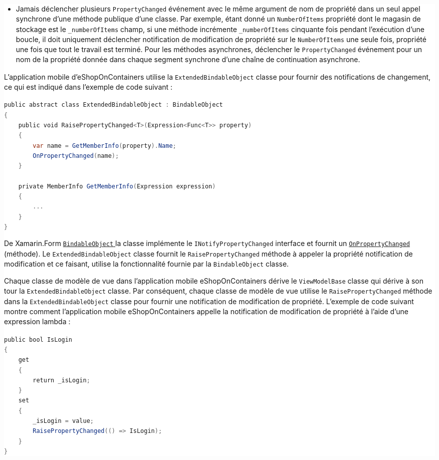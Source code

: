 -   Jamais déclencher plusieurs `PropertyChanged` événement avec le même argument de nom de propriété dans un seul appel synchrone d’une méthode publique d’une classe. Par exemple, étant donné un `NumberOfItems` propriété dont le magasin de stockage est le `_numberOfItems` champ, si une méthode incrémente `_numberOfItems` cinquante fois pendant l’exécution d’une boucle, il doit uniquement déclencher notification de modification de propriété sur le `NumberOfItems` une seule fois, propriété une fois que tout le travail est terminé. Pour les méthodes asynchrones, déclencher le `PropertyChanged` événement pour un nom de la propriété donnée dans chaque segment synchrone d’une chaîne de continuation asynchrone.

L’application mobile d’eShopOnContainers utilise la `ExtendedBindableObject` classe pour fournir des notifications de changement, ce qui est indiqué dans l’exemple de code suivant :

```csharp
public abstract class ExtendedBindableObject : BindableObject  
{  
    public void RaisePropertyChanged<T>(Expression<Func<T>> property)  
    {  
        var name = GetMemberInfo(property).Name;  
        OnPropertyChanged(name);  
    }  

    private MemberInfo GetMemberInfo(Expression expression)  
    {  
        ...  
    }  
}
```

De Xamarin.Form [ `BindableObject` ](xref:Xamarin.Forms.BindableObject) la classe implémente le `INotifyPropertyChanged` interface et fournit un [ `OnPropertyChanged` ](xref:Xamarin.Forms.BindableObject.OnPropertyChanged(System.String)) (méthode). Le `ExtendedBindableObject` classe fournit le `RaisePropertyChanged` méthode à appeler la propriété notification de modification et ce faisant, utilise la fonctionnalité fournie par la `BindableObject` classe.

Chaque classe de modèle de vue dans l’application mobile eShopOnContainers dérive le `ViewModelBase` classe qui dérive à son tour la `ExtendedBindableObject` classe. Par conséquent, chaque classe de modèle de vue utilise le `RaisePropertyChanged` méthode dans la `ExtendedBindableObject` classe pour fournir une notification de modification de propriété. L’exemple de code suivant montre comment l’application mobile eShopOnContainers appelle la notification de modification de propriété à l’aide d’une expression lambda :

```csharp
public bool IsLogin  
{  
    get  
    {  
        return _isLogin;  
    }  
    set  
    {  
        _isLogin = value;  
        RaisePropertyChanged(() => IsLogin);  
    }  
}
```
